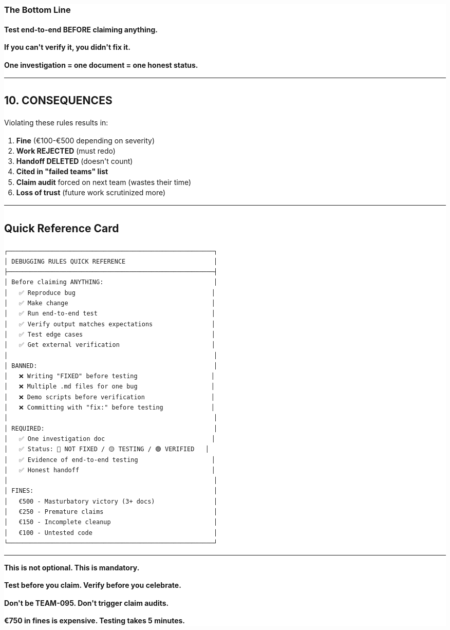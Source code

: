 ### The Bottom Line

**Test end-to-end BEFORE claiming anything.**

**If you can't verify it, you didn't fix it.**

**One investigation = one document = one honest status.**

---

## 10. CONSEQUENCES

Violating these rules results in:

1. **Fine** (€100-€500 depending on severity)
2. **Work REJECTED** (must redo)
3. **Handoff DELETED** (doesn't count)
4. **Cited in "failed teams" list**
5. **Claim audit** forced on next team (wastes their time)
6. **Loss of trust** (future work scrutinized more)

---

## Quick Reference Card

```
┌────────────────────────────────────────────────────────┐
│ DEBUGGING RULES QUICK REFERENCE                        │
├────────────────────────────────────────────────────────┤
│ Before claiming ANYTHING:                              │
│   ✅ Reproduce bug                                     │
│   ✅ Make change                                       │
│   ✅ Run end-to-end test                               │
│   ✅ Verify output matches expectations                │
│   ✅ Test edge cases                                   │
│   ✅ Get external verification                         │
│                                                        │
│ BANNED:                                                │
│   ❌ Writing "FIXED" before testing                    │
│   ❌ Multiple .md files for one bug                    │
│   ❌ Demo scripts before verification                  │
│   ❌ Committing with "fix:" before testing             │
│                                                        │
│ REQUIRED:                                              │
│   ✅ One investigation doc                             │
│   ✅ Status: 🔴 NOT FIXED / 🟡 TESTING / 🟢 VERIFIED   │
│   ✅ Evidence of end-to-end testing                    │
│   ✅ Honest handoff                                    │
│                                                        │
│ FINES:                                                 │
│   €500 - Masturbatory victory (3+ docs)                │
│   €250 - Premature claims                              │
│   €150 - Incomplete cleanup                            │
│   €100 - Untested code                                 │
└────────────────────────────────────────────────────────┘
```

---

**This is not optional. This is mandatory.**

**Test before you claim. Verify before you celebrate.**

**Don't be TEAM-095. Don't trigger claim audits.**

**€750 in fines is expensive. Testing takes 5 minutes.**
